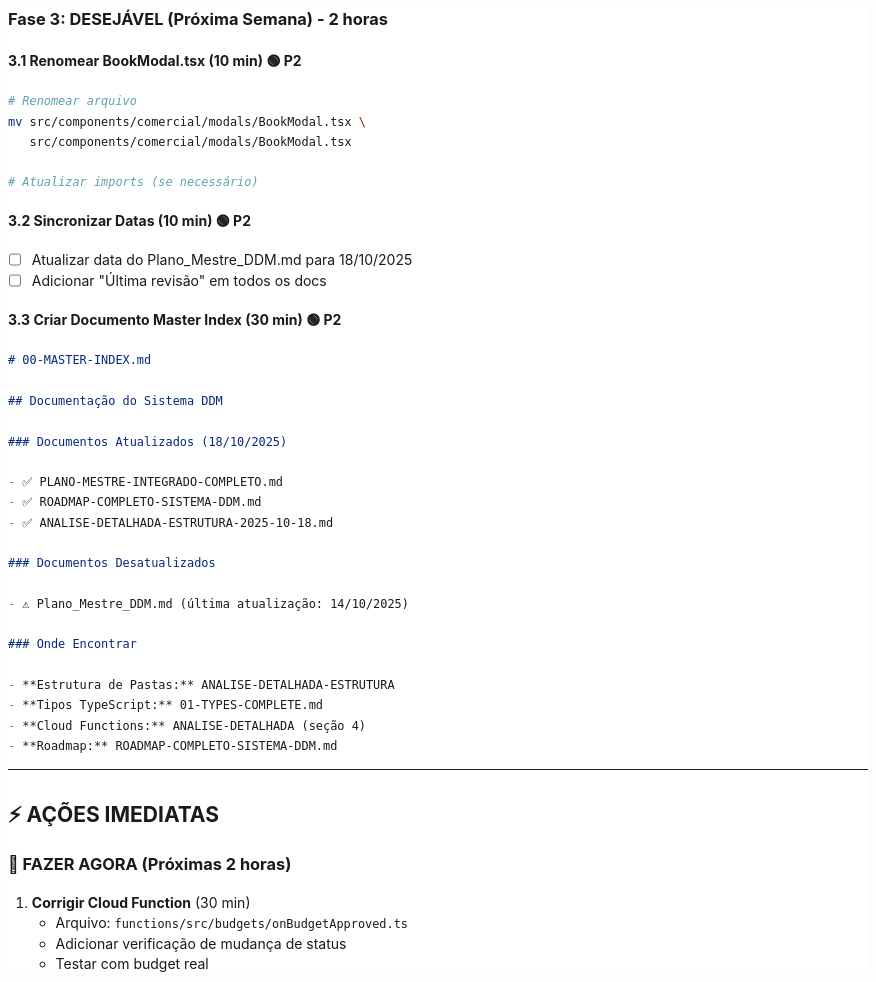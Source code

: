 
### Fase 3: DESEJÁVEL (Próxima Semana) - 2 horas

#### 3.1 Renomear BookModal.tsx (10 min) 🟢 P2

```bash
# Renomear arquivo
mv src/components/comercial/modals/BookModal.tsx \
   src/components/comercial/modals/BookModal.tsx

# Atualizar imports (se necessário)
```

#### 3.2 Sincronizar Datas (10 min) 🟢 P2

- [ ] Atualizar data do Plano_Mestre_DDM.md para 18/10/2025
- [ ] Adicionar "Última revisão" em todos os docs

#### 3.3 Criar Documento Master Index (30 min) 🟢 P2

```markdown
# 00-MASTER-INDEX.md

## Documentação do Sistema DDM

### Documentos Atualizados (18/10/2025)

- ✅ PLANO-MESTRE-INTEGRADO-COMPLETO.md
- ✅ ROADMAP-COMPLETO-SISTEMA-DDM.md
- ✅ ANALISE-DETALHADA-ESTRUTURA-2025-10-18.md

### Documentos Desatualizados

- ⚠️ Plano_Mestre_DDM.md (última atualização: 14/10/2025)

### Onde Encontrar

- **Estrutura de Pastas:** ANALISE-DETALHADA-ESTRUTURA
- **Tipos TypeScript:** 01-TYPES-COMPLETE.md
- **Cloud Functions:** ANALISE-DETALHADA (seção 4)
- **Roadmap:** ROADMAP-COMPLETO-SISTEMA-DDM.md
```

---

## ⚡ AÇÕES IMEDIATAS

### 🔴 FAZER AGORA (Próximas 2 horas)

1. **Corrigir Cloud Function** (30 min)
   - Arquivo: `functions/src/budgets/onBudgetApproved.ts`
   - Adicionar verificação de mudança de status
   - Testar com budget real
